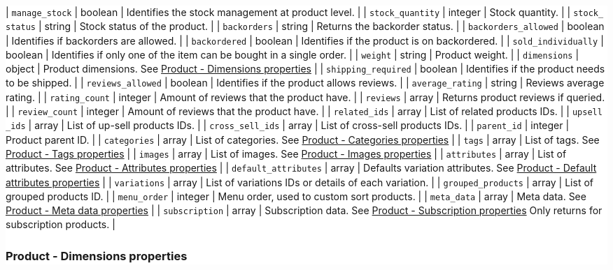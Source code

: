 | `manage_stock`          | boolean   | Identifies the stock management at product level.                                                                                    |
| `stock_quantity`        | integer   | Stock quantity.                                                                                                                      |
| `stock_status`          | string    | Stock status of the product.                                                                                                         |
| `backorders`            | string    | Returns the backorder status.                                                                                                        |
| `backorders_allowed`    | boolean   | Identifies if backorders are allowed.                                                                                                |
| `backordered`           | boolean   | Identifies if the product is on backordered.                                                                                         |
| `sold_individually`     | boolean   | Identifies if only one of the item can be bought in a single order.                                                                  |
| `weight`                | string    | Product weight.                                                                                                                      |
| `dimensions`            | object    | Product dimensions. See [Product - Dimensions properties](#product-dimensions-properties)                                            |
| `shipping_required`     | boolean   | Identifies if the product needs to be shipped.                                                                                       |
| `reviews_allowed`       | boolean   | Identifies if the product allows reviews.                                                                                            |
| `average_rating`        | string    | Reviews average rating.                                                                                                              |
| `rating_count`          | integer   | Amount of reviews that the product have.                                                                                             |
| `reviews`               | array     | Returns product reviews if queried.                                                                                                  |
| `review_count`          | integer   | Amount of reviews that the product have.                                                                                             |
| `related_ids`           | array     | List of related products IDs.                                                                                                        |
| `upsell_ids`            | array     | List of up-sell products IDs.                                                                                                        |
| `cross_sell_ids`        | array     | List of cross-sell products IDs.                                                                                                     |
| `parent_id`             | integer   | Product parent ID.                                                                                                                   |
| `categories`            | array     | List of categories. See [Product - Categories properties](#product-categories-properties)                                            |
| `tags`                  | array     | List of tags. See [Product - Tags properties](#product-tags-properties)                                                              |
| `images`                | array     | List of images. See [Product - Images properties](#product-images-properties)                                                        |
| `attributes`            | array     | List of attributes. See [Product - Attributes properties](#product-attributes-properties)                                            |
| `default_attributes`    | array     | Defaults variation attributes. See [Product - Default attributes properties](#product-default-attributes-properties)                 |
| `variations`            | array     | List of variations IDs or details of each variation.                                                                                 |
| `grouped_products`      | array     | List of grouped products ID.                                                                                                         |
| `menu_order`            | integer   | Menu order, used to custom sort products.                                                                                            |
| `meta_data`             | array     | Meta data. See [Product - Meta data properties](#product-meta-data-properties)                                                       |
| `subscription`          | array     | Subscription data. See [Product - Subscription properties](#product-subscription-properties) Only returns for subscription products. |

### Product - Dimensions properties ###
